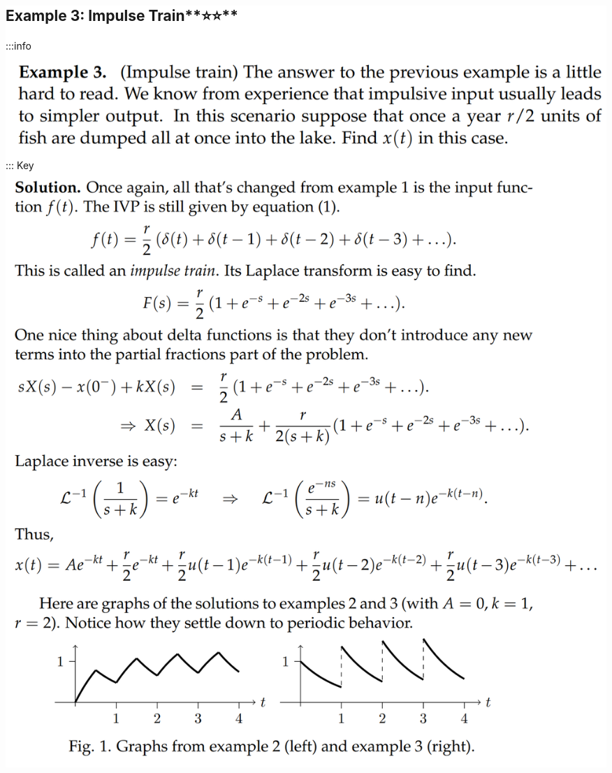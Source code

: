 
## Example 3: Impulse Train**⭐⭐**
:::info
![image.png](./3.9_Solving_IVP's.assets/20230302_1449301178.png)
:::
Key![image.png](./3.9_Solving_IVP's.assets/20230302_1449307739.png)

